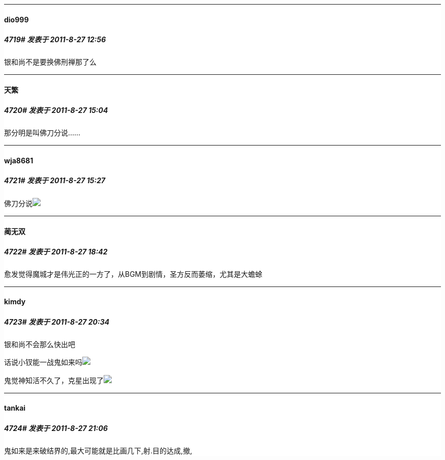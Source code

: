 
-----

####  dio999  
##### 4719#       发表于 2011-8-27 12:56


银和尚不是要换佛刑禅那了么


-----

####  天繁  
##### 4720#       发表于 2011-8-27 15:04


那分明是叫佛刀分说……


-----

####  wja8681  
##### 4721#       发表于 2011-8-27 15:27


佛刀分说<img src="https://static.saraba1st.com/image/smiley/face/149.gif" referrerpolicy="no-referrer">


-----

####  蔺无双  
##### 4722#       发表于 2011-8-27 18:42


愈发觉得魔城才是伟光正的一方了，从BGM到剧情，圣方反而萎缩，尤其是大蟾蜍


-----

####  kimdy  
##### 4723#       发表于 2011-8-27 20:34


银和尚不会那么快出吧

话说小钗能一战鬼如来吗<img src="https://static.saraba1st.com/image/smiley/face/126.gif" referrerpolicy="no-referrer">

鬼觉神知活不久了，克星出现了<img src="https://static.saraba1st.com/image/smiley/face/201.gif" referrerpolicy="no-referrer">


-----

####  tankai  
##### 4724#       发表于 2011-8-27 21:06


鬼如来是来破结界的,最大可能就是比画几下,射.目的达成,撤,
